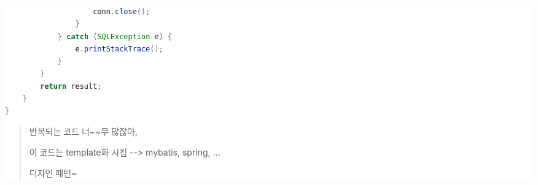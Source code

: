 ```java
					conn.close();
				}
			} catch (SQLException e) {
				e.printStackTrace();
			}
		}
		return result;
	}
}

```

> 반복되는 코드 너~~무 많잖아,
>
> 이 코드는 template화 시킴 --> mybatis, spring, ...
>
> 디자인 패턴~






